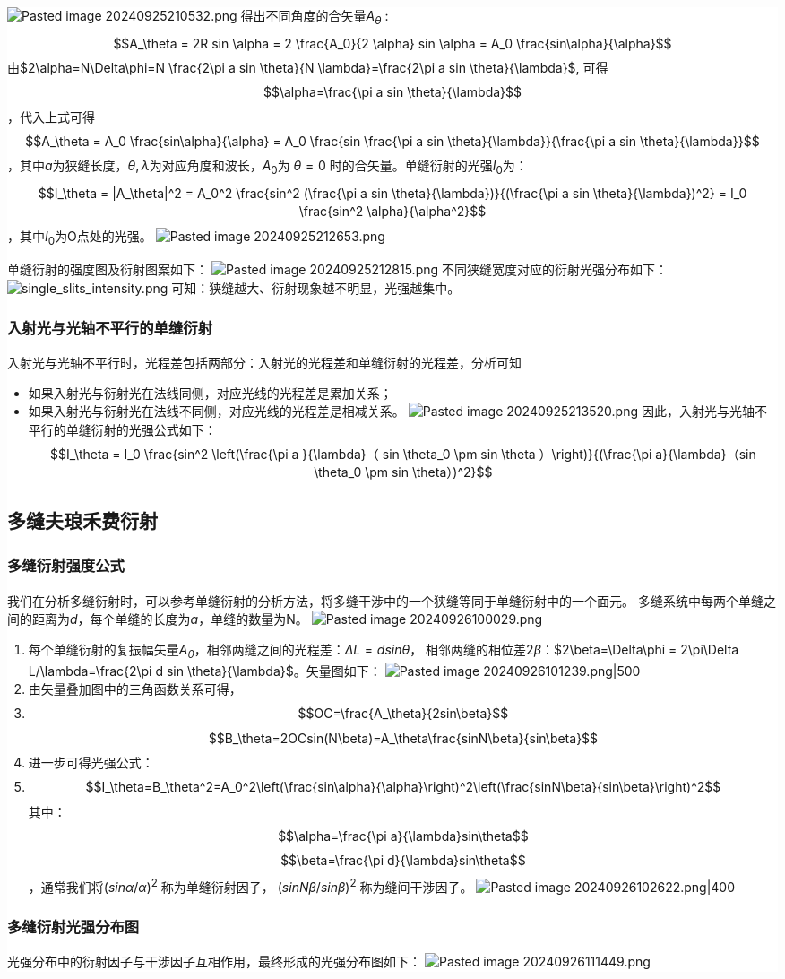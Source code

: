 ![Pasted image 20240925210532.png](/img/user/1.%20%E9%A1%B9%E7%9B%AE/%E5%85%89%E8%B0%B1%E6%A3%80%E6%B5%8B/%E9%99%84%E4%BB%B6/Pasted%20image%2020240925210532.png)
得出不同角度的合矢量$A_\theta$ : 
$$A_\theta = 2R sin \alpha = 2 \frac{A_0}{2 \alpha} sin \alpha = A_0 \frac{sin\alpha}{\alpha}$$ 由$2\alpha=N\Delta\phi=N \frac{2\pi a sin \theta}{N \lambda}=\frac{2\pi a sin \theta}{\lambda}$, 可得 
$$\alpha=\frac{\pi a sin \theta}{\lambda}$$，代入上式可得
$$A_\theta = A_0 \frac{sin\alpha}{\alpha} = A_0 \frac{sin \frac{\pi a sin \theta}{\lambda}}{\frac{\pi a sin \theta}{\lambda}}$$，其中$a$为狭缝长度，$\theta, \lambda$为对应角度和波长，$A_0$为 $\theta=0$ 时的合矢量。单缝衍射的光强$I_0$为：
$$I_\theta = |A_\theta|^2 = A_0^2 \frac{sin^2 (\frac{\pi a sin \theta}{\lambda})}{(\frac{\pi a sin \theta}{\lambda})^2} = I_0 \frac{sin^2 \alpha}{\alpha^2}$$，其中$I_0$为O点处的光强。
![Pasted image 20240925212653.png](/img/user/1.%20%E9%A1%B9%E7%9B%AE/%E5%85%89%E8%B0%B1%E6%A3%80%E6%B5%8B/%E9%99%84%E4%BB%B6/Pasted%20image%2020240925212653.png)

单缝衍射的强度图及衍射图案如下：
![Pasted image 20240925212815.png](/img/user/1.%20%E9%A1%B9%E7%9B%AE/%E5%85%89%E8%B0%B1%E6%A3%80%E6%B5%8B/%E9%99%84%E4%BB%B6/Pasted%20image%2020240925212815.png)
不同狭缝宽度对应的衍射光强分布如下：
![single_slits_intensity.png](/img/user/1.%20%E9%A1%B9%E7%9B%AE/%E5%85%89%E8%B0%B1%E6%A3%80%E6%B5%8B/%E9%99%84%E4%BB%B6/single_slits_intensity.png)
可知：狭缝越大、衍射现象越不明显，光强越集中。
### 入射光与光轴不平行的单缝衍射
入射光与光轴不平行时，光程差包括两部分：入射光的光程差和单缝衍射的光程差，分析可知
- 如果入射光与衍射光在法线同侧，对应光线的光程差是累加关系；
- 如果入射光与衍射光在法线不同侧，对应光线的光程差是相减关系。
![Pasted image 20240925213520.png](/img/user/1.%20%E9%A1%B9%E7%9B%AE/%E5%85%89%E8%B0%B1%E6%A3%80%E6%B5%8B/%E9%99%84%E4%BB%B6/Pasted%20image%2020240925213520.png)
因此，入射光与光轴不平行的单缝衍射的光强公式如下：
$$I_\theta = I_0 \frac{sin^2 \left(\frac{\pi a }{\lambda}（ sin \theta_0 \pm sin \theta ）\right)}{(\frac{\pi a}{\lambda}（sin \theta_0 \pm sin \theta）)^2}$$
## 多缝夫琅禾费衍射
### 多缝衍射强度公式
我们在分析多缝衍射时，可以参考单缝衍射的分析方法，将多缝干涉中的一个狭缝等同于单缝衍射中的一个面元。
多缝系统中每两个单缝之间的距离为$d$，每个单缝的长度为$a$，单缝的数量为N。
![Pasted image 20240926100029.png](/img/user/1.%20%E9%A1%B9%E7%9B%AE/%E5%85%89%E8%B0%B1%E6%A3%80%E6%B5%8B/%E9%99%84%E4%BB%B6/Pasted%20image%2020240926100029.png)
1. 每个单缝衍射的复振幅矢量$A_\theta$，相邻两缝之间的光程差：$\Delta L = d sin\theta$， 相邻两缝的相位差$2\beta$：$2\beta=\Delta\phi = 2\pi\Delta L/\lambda=\frac{2\pi d sin \theta}{\lambda}$。矢量图如下：
![Pasted image 20240926101239.png|500](/img/user/1.%20%E9%A1%B9%E7%9B%AE/%E5%85%89%E8%B0%B1%E6%A3%80%E6%B5%8B/%E9%99%84%E4%BB%B6/Pasted%20image%2020240926101239.png)
2. 由矢量叠加图中的三角函数关系可得，
3. $$OC=\frac{A_\theta}{2sin\beta}$$
$$B_\theta=2OCsin(N\beta)=A_\theta\frac{sinN\beta}{sin\beta}$$
3. 进一步可得光强公式： 
4. $$I_\theta=B_\theta^2=A_0^2\left(\frac{sin\alpha}{\alpha}\right)^2\left(\frac{sinN\beta}{sin\beta}\right)^2$$
其中：
$$\alpha=\frac{\pi a}{\lambda}sin\theta$$ $$\beta=\frac{\pi d}{\lambda}sin\theta$$，通常我们将$(sin\alpha/\alpha)^2$ 称为单缝衍射因子， $(sinN\beta/sin\beta)^2$ 称为缝间干涉因子。
![Pasted image 20240926102622.png|400](/img/user/1.%20%E9%A1%B9%E7%9B%AE/%E5%85%89%E8%B0%B1%E6%A3%80%E6%B5%8B/%E9%99%84%E4%BB%B6/Pasted%20image%2020240926102622.png)
### 多缝衍射光强分布图
光强分布中的衍射因子与干涉因子互相作用，最终形成的光强分布图如下：
![Pasted image 20240926111449.png](/img/user/1.%20%E9%A1%B9%E7%9B%AE/%E5%85%89%E8%B0%B1%E6%A3%80%E6%B5%8B/%E9%99%84%E4%BB%B6/Pasted%20image%2020240926111449.png)
